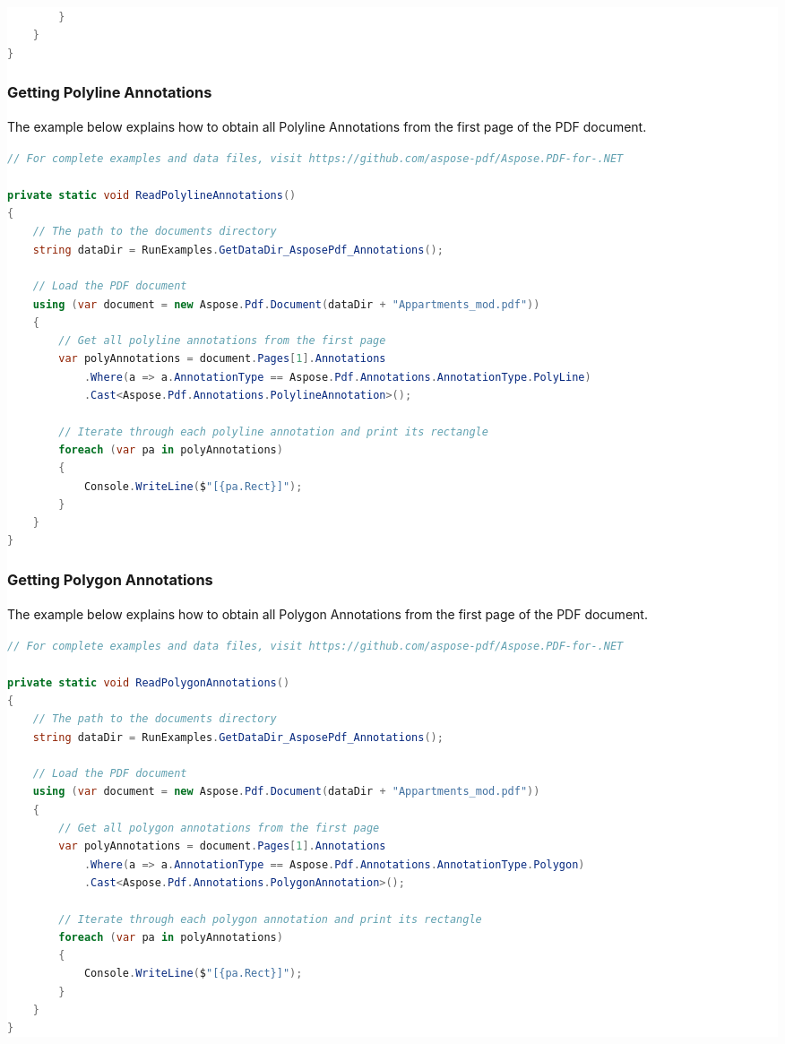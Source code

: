 ```csharp
		}
	}
}
```

### Getting Polyline Annotations

The example below explains how to obtain all Polyline Annotations from the first page of the PDF document.

```csharp
// For complete examples and data files, visit https://github.com/aspose-pdf/Aspose.PDF-for-.NET

private static void ReadPolylineAnnotations()
{
    // The path to the documents directory
    string dataDir = RunExamples.GetDataDir_AsposePdf_Annotations();

    // Load the PDF document
    using (var document = new Aspose.Pdf.Document(dataDir + "Appartments_mod.pdf"))
	{
		// Get all polyline annotations from the first page
		var polyAnnotations = document.Pages[1].Annotations
			.Where(a => a.AnnotationType == Aspose.Pdf.Annotations.AnnotationType.PolyLine)
			.Cast<Aspose.Pdf.Annotations.PolylineAnnotation>();

		// Iterate through each polyline annotation and print its rectangle
		foreach (var pa in polyAnnotations)
		{
			Console.WriteLine($"[{pa.Rect}]");
		}
	}
}
```

### Getting Polygon Annotations

The example below explains how to obtain all Polygon Annotations from the first page of the PDF document.

```csharp
// For complete examples and data files, visit https://github.com/aspose-pdf/Aspose.PDF-for-.NET

private static void ReadPolygonAnnotations()
{
    // The path to the documents directory
    string dataDir = RunExamples.GetDataDir_AsposePdf_Annotations();

    // Load the PDF document
    using (var document = new Aspose.Pdf.Document(dataDir + "Appartments_mod.pdf"))
	{
		// Get all polygon annotations from the first page
		var polyAnnotations = document.Pages[1].Annotations
			.Where(a => a.AnnotationType == Aspose.Pdf.Annotations.AnnotationType.Polygon)
			.Cast<Aspose.Pdf.Annotations.PolygonAnnotation>();

		// Iterate through each polygon annotation and print its rectangle
		foreach (var pa in polyAnnotations)
		{
			Console.WriteLine($"[{pa.Rect}]");
		}
	}
}
```
